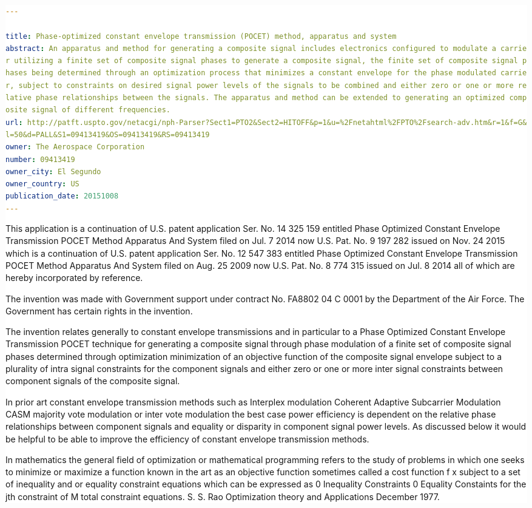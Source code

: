 ```yaml
---

title: Phase-optimized constant envelope transmission (POCET) method, apparatus and system
abstract: An apparatus and method for generating a composite signal includes electronics configured to modulate a carrier utilizing a finite set of composite signal phases to generate a composite signal, the finite set of composite signal phases being determined through an optimization process that minimizes a constant envelope for the phase modulated carrier, subject to constraints on desired signal power levels of the signals to be combined and either zero or one or more relative phase relationships between the signals. The apparatus and method can be extended to generating an optimized composite signal of different frequencies.
url: http://patft.uspto.gov/netacgi/nph-Parser?Sect1=PTO2&Sect2=HITOFF&p=1&u=%2Fnetahtml%2FPTO%2Fsearch-adv.htm&r=1&f=G&l=50&d=PALL&S1=09413419&OS=09413419&RS=09413419
owner: The Aerospace Corporation
number: 09413419
owner_city: El Segundo
owner_country: US
publication_date: 20151008
---
```

This application is a continuation of U.S. patent application Ser. No. 14 325 159 entitled Phase Optimized Constant Envelope Transmission POCET Method Apparatus And System filed on Jul. 7 2014 now U.S. Pat. No. 9 197 282 issued on Nov. 24 2015 which is a continuation of U.S. patent application Ser. No. 12 547 383 entitled Phase Optimized Constant Envelope Transmission POCET Method Apparatus And System filed on Aug. 25 2009 now U.S. Pat. No. 8 774 315 issued on Jul. 8 2014 all of which are hereby incorporated by reference.

The invention was made with Government support under contract No. FA8802 04 C 0001 by the Department of the Air Force. The Government has certain rights in the invention.

The invention relates generally to constant envelope transmissions and in particular to a Phase Optimized Constant Envelope Transmission POCET technique for generating a composite signal through phase modulation of a finite set of composite signal phases determined through optimization minimization of an objective function of the composite signal envelope subject to a plurality of intra signal constraints for the component signals and either zero or one or more inter signal constraints between component signals of the composite signal.

In prior art constant envelope transmission methods such as Interplex modulation Coherent Adaptive Subcarrier Modulation CASM majority vote modulation or inter vote modulation the best case power efficiency is dependent on the relative phase relationships between component signals and equality or disparity in component signal power levels. As discussed below it would be helpful to be able to improve the efficiency of constant envelope transmission methods.

In mathematics the general field of optimization or mathematical programming refers to the study of problems in which one seeks to minimize or maximize a function known in the art as an objective function sometimes called a cost function f x subject to a set of inequality and or equality constraint equations which can be expressed as 0 Inequality Constraints 0 Equality Constaints for the jth constraint of M total constraint equations. S. S. Rao Optimization theory and Applications December 1977.
